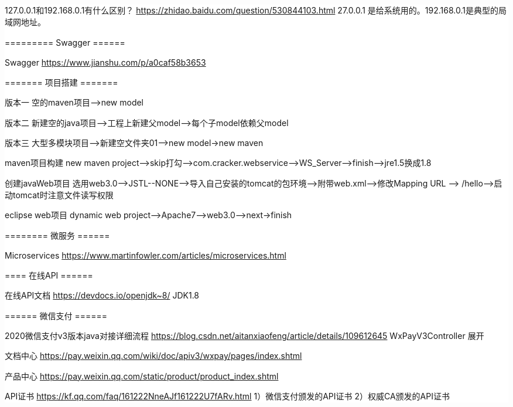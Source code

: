 127.0.0.1和192.168.0.1有什么区别？
https://zhidao.baidu.com/question/530844103.html
27.0.0.1 是给系统用的。192.168.0.1是典型的局域网地址。

========= Swagger ======

Swagger
https://www.jianshu.com/p/a0caf58b3653


======= 项目搭建 =======

版本一
空的maven项目-->new model

版本二
新建空的java项目-->工程上新建父model-->每个子model依赖父model

版本三 大型多模块项目-->新建空文件夹01-->new model->new maven


maven项目构建
new maven project-->skip打勾-->com.cracker.webservice-->WS_Server-->finish-->jre1.5换成1.8


创建javaWeb项目
选用web3.0-->JSTL--NONE-->导入自己安装的tomcat的包环境-->附带web.xml-->修改Mapping URL --> /hello-->启动tomcat时注意文件读写权限


eclipse web项目
dynamic web project-->Apache7-->web3.0-->next->finish

======== 微服务 ======

Microservices
https://www.martinfowler.com/articles/microservices.html


==== 在线API ======

在线API文档
https://devdocs.io/openjdk~8/
JDK1.8

====== 微信支付 ======

2020微信支付v3版本java对接详细流程
https://blog.csdn.net/aitanxiaofeng/article/details/109612645
WxPayV3Controller 展开

文档中心
https://pay.weixin.qq.com/wiki/doc/apiv3/wxpay/pages/index.shtml

产品中心
https://pay.weixin.qq.com/static/product/product_index.shtml

API证书
https://kf.qq.com/faq/161222NneAJf161222U7fARv.html
1）微信支付颁发的API证书
2）权威CA颁发的API证书
